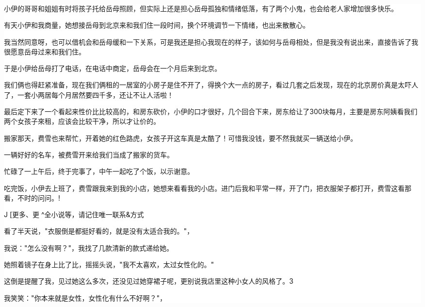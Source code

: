 



小伊的哥哥和姐姐有时将孩子托给岳母照顾，但实际上还是担心岳母孤独和情绪低落，有了两个小鬼，也会给老人家增加很多快乐。





有天小伊和我商量，她想接岳母到北京来和我们住一段时间，换个环境调节一下情绪，也出来散散心。





我当然同意呀，也可以借机会和岳母缓和一下关系，可是我还是担心我现在的样子，该如何与岳母相处，但是我没有说出来，直接告诉了我很愿意岳母过来和我们住。



于是小伊给岳母打了电话，在电话中商定，岳母会在一个月后来到北京。





我们俩也得赶紧准备，现在我们俩租的一居室的小房子是住不开了，得换个大一点的房子，看过几套之后发现，现在的北京房价真是太吓人了，一套小两居每个月居然要四千多，还让不让人活啦！





最后定下来了一个看起来性价比比较高的，和房东砍价，小伊的口才很好，几个回合下来，房东给让了300块每月，主要是房东阿姨看我们两个女孩子來租，应该会比较干净，所以才让价的。





搬家那天，费雪也来帮忙，开着她的红色路虎，女孩子开这车真是太酷了！可惜我没钱，要不然我就买一辆送给小伊。



一辆好好的名车，被费雪开来给我们当成了搬家的货车。



忙碌了一上午后，终于完事了，中午一起吃了个饭，以示谢意。





吃完饭，小伊去上班了，费雪跟我来到我的小店，她想来看看我的小店。进门后我和平常一样，开了门，把衣服架子都打开，费雪这看那看，不时的问问。!

J [更多、更 ^全小说等，请记住唯一联系&方式



看了半天说，"衣服倒是都挺好看的，就是没有太适合我的。"，



我说："怎么没有啊？"，我找了几款清新的款式递给她。



她照着镜子在身上比了比，摇摇头说，"我不太喜欢，太过女性化的。"





这倒是提醒了我，见过她这么多次，还没见过她穿裙子呢，更别说我店里这种小女人的风格了。3



我笑笑："你本来就是女性，女性化有什么不好啊？"，

